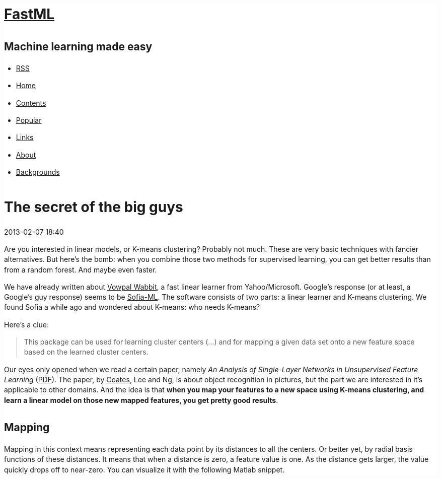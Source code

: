 [FastML](/)
===========

Machine learning made easy
--------------------------

-   [RSS](/atom.xml "subscribe via RSS")

-   [Home](/)
-   [Contents](/contents/)
-   [Popular](/popular/)
-   [Links](/links/)
-   [About](/about/)
-   [Backgrounds](/backgrounds/)

The secret of the big guys
==========================

2013-02-07 18:40

Are you interested in linear models, or K-means clustering? Probably not
much. These are very basic techniques with fancier alternatives. But
here’s the bomb: when you combine those two methods for supervised
learning, you can get better results than from a random forest. And
maybe even faster.

We have already written about [Vowpal
Wabbit](predicting-closed-questions-on-stack-overflow/), a fast linear
learner from Yahoo/Microsoft. Google’s response (or at least, a Google’s
guy response) seems to be
[Sofia-ML](http://code.google.com/p/sofia-ml/). The software consists of
two parts: a linear learner and K-means clustering. We found Sofia a
while ago and wondered about K-means: who needs K-means?

Here’s a clue:

> This package can be used for learning cluster centers (…) and for
> mapping a given data set onto a new feature space based on the learned
> cluster centers.

Our eyes only opened when we read a certain paper, namely *An Analysis
of Single-Layer Networks in Unsupervised Feature Learning*
([PDF](http://www.stanford.edu/~acoates/papers/coatesleeng_aistats_2011.pdf)).
The paper, by [Coates](http://www.stanford.edu/~acoates/), Lee and Ng,
is about object recognition in pictures, but the part we are interested
in it’s applicable to other domains. And the idea is that **when you map
your features to a new space using K-means clustering, and learn a
linear model on those new mapped features, you get pretty good
results**.

Mapping
-------

Mapping in this context means representing each data point by its
distances to all the centers. Or better yet, by radial basis functions
of these distances. It means that when a distance is zero, a feature
value is one. As the distance gets larger, the value quickly drops off
to near-zero. You can visualize it with the following Matlab snippet.
